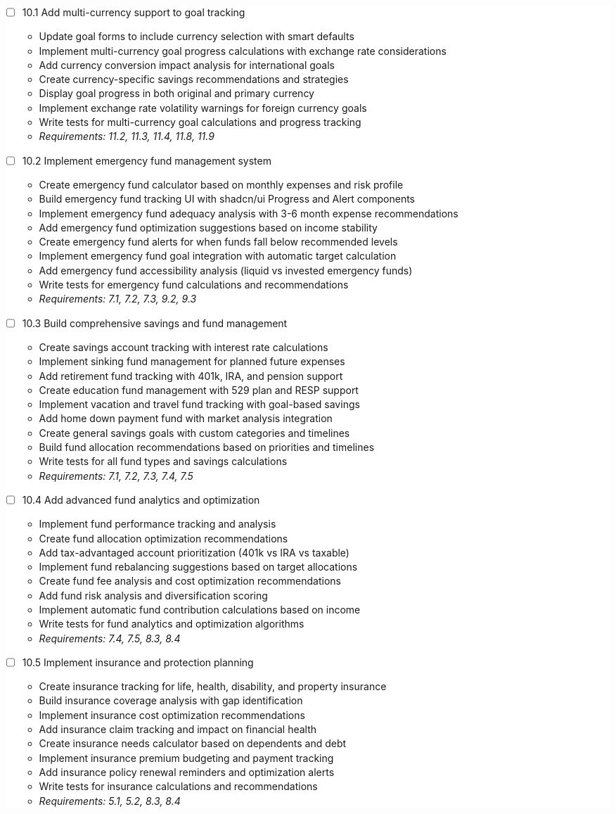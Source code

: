 - [ ] 10.1 Add multi-currency support to goal tracking

  - Update goal forms to include currency selection with smart defaults
  - Implement multi-currency goal progress calculations with exchange rate considerations
  - Add currency conversion impact analysis for international goals
  - Create currency-specific savings recommendations and strategies
  - Display goal progress in both original and primary currency
  - Implement exchange rate volatility warnings for foreign currency goals
  - Write tests for multi-currency goal calculations and progress tracking
  - _Requirements: 11.2, 11.3, 11.4, 11.8, 11.9_

- [ ] 10.2 Implement emergency fund management system

  - Create emergency fund calculator based on monthly expenses and risk profile
  - Build emergency fund tracking UI with shadcn/ui Progress and Alert components
  - Implement emergency fund adequacy analysis with 3-6 month expense recommendations
  - Add emergency fund optimization suggestions based on income stability
  - Create emergency fund alerts for when funds fall below recommended levels
  - Implement emergency fund goal integration with automatic target calculation
  - Add emergency fund accessibility analysis (liquid vs invested emergency funds)
  - Write tests for emergency fund calculations and recommendations
  - _Requirements: 7.1, 7.2, 7.3, 9.2, 9.3_

- [ ] 10.3 Build comprehensive savings and fund management

  - Create savings account tracking with interest rate calculations
  - Implement sinking fund management for planned future expenses
  - Add retirement fund tracking with 401k, IRA, and pension support
  - Create education fund management with 529 plan and RESP support
  - Implement vacation and travel fund tracking with goal-based savings
  - Add home down payment fund with market analysis integration
  - Create general savings goals with custom categories and timelines
  - Build fund allocation recommendations based on priorities and timelines
  - Write tests for all fund types and savings calculations
  - _Requirements: 7.1, 7.2, 7.3, 7.4, 7.5_

- [ ] 10.4 Add advanced fund analytics and optimization

  - Implement fund performance tracking and analysis
  - Create fund allocation optimization recommendations
  - Add tax-advantaged account prioritization (401k vs IRA vs taxable)
  - Implement fund rebalancing suggestions based on target allocations
  - Create fund fee analysis and cost optimization recommendations
  - Add fund risk analysis and diversification scoring
  - Implement automatic fund contribution calculations based on income
  - Write tests for fund analytics and optimization algorithms
  - _Requirements: 7.4, 7.5, 8.3, 8.4_

- [ ] 10.5 Implement insurance and protection planning

  - Create insurance tracking for life, health, disability, and property insurance
  - Build insurance coverage analysis with gap identification
  - Implement insurance cost optimization recommendations
  - Add insurance claim tracking and impact on financial health
  - Create insurance needs calculator based on dependents and debt
  - Implement insurance premium budgeting and payment tracking
  - Add insurance policy renewal reminders and optimization alerts
  - Write tests for insurance calculations and recommendations
  - _Requirements: 5.1, 5.2, 8.3, 8.4_
